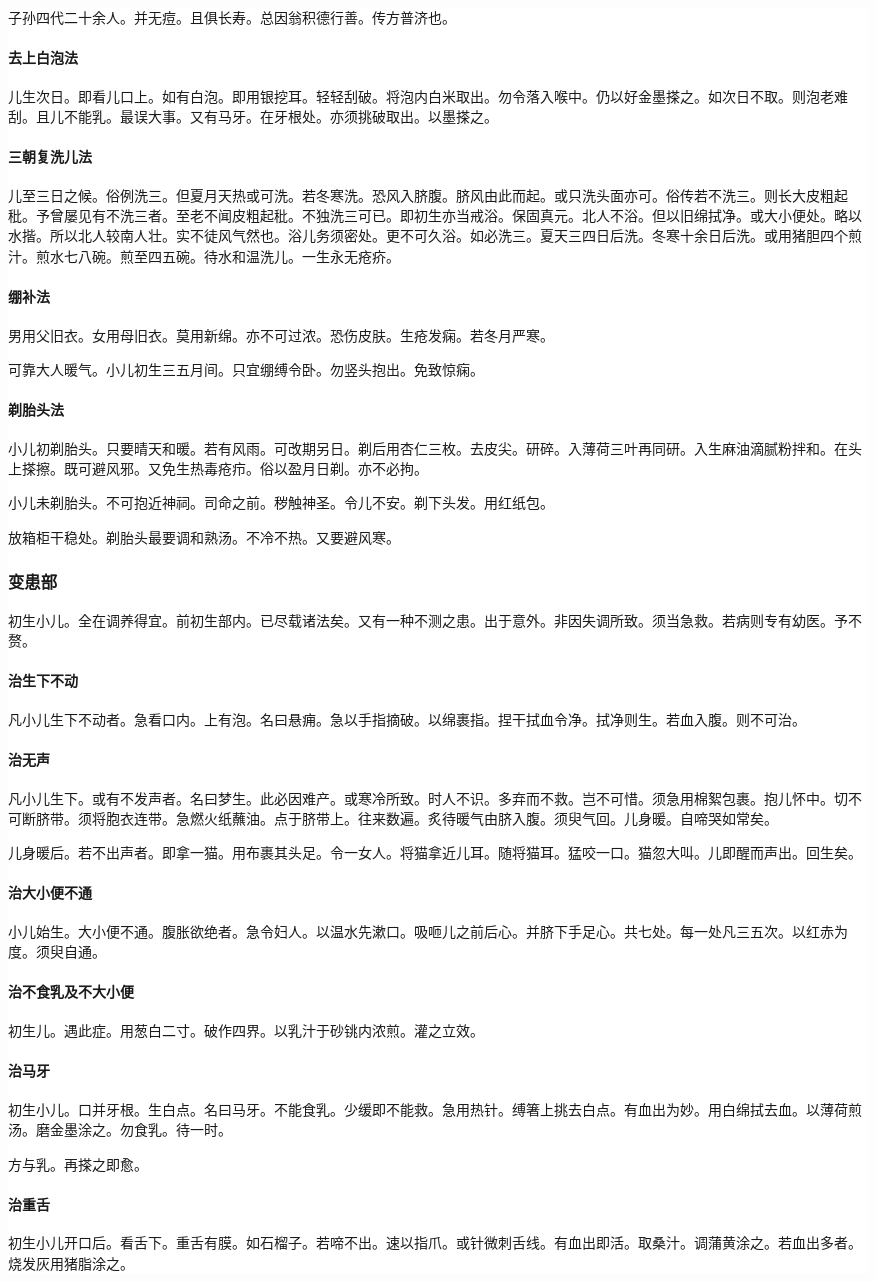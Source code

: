 子孙四代二十余人。并无痘。且俱长寿。总因翁积德行善。传方普济也。  

#### 去上白泡法  

儿生次日。即看儿口上。如有白泡。即用银挖耳。轻轻刮破。将泡内白米取出。勿令落入喉中。仍以好金墨搽之。如次日不取。则泡老难刮。且儿不能乳。最误大事。又有马牙。在牙根处。亦须挑破取出。以墨搽之。  

#### 三朝复洗儿法  

儿至三日之候。俗例洗三。但夏月天热或可洗。若冬寒洗。恐风入脐腹。脐风由此而起。或只洗头面亦可。俗传若不洗三。则长大皮粗起秕。予曾屡见有不洗三者。至老不闻皮粗起秕。不独洗三可已。即初生亦当戒浴。保固真元。北人不浴。但以旧绵拭净。或大小便处。略以水揩。所以北人较南人壮。实不徒风气然也。浴儿务须密处。更不可久浴。如必洗三。夏天三四日后洗。冬寒十余日后洗。或用猪胆四个煎汁。煎水七八碗。煎至四五碗。待水和温洗儿。一生永无疮疥。  

#### 绷补法  

男用父旧衣。女用母旧衣。莫用新绵。亦不可过浓。恐伤皮肤。生疮发痫。若冬月严寒。  

可靠大人暖气。小儿初生三五月间。只宜绷缚令卧。勿竖头抱出。免致惊痫。  

#### 剃胎头法  

小儿初剃胎头。只要晴天和暖。若有风雨。可改期另日。剃后用杏仁三枚。去皮尖。研碎。入薄荷三叶再同研。入生麻油滴腻粉拌和。在头上搽擦。既可避风邪。又免生热毒疮疖。俗以盈月日剃。亦不必拘。  

小儿未剃胎头。不可抱近神祠。司命之前。秽触神圣。令儿不安。剃下头发。用红纸包。  

放箱柜干稳处。剃胎头最要调和熟汤。不冷不热。又要避风寒。  

### 变患部  

初生小儿。全在调养得宜。前初生部内。已尽载诸法矣。又有一种不测之患。出于意外。非因失调所致。须当急救。若病则专有幼医。予不赘。  

#### 治生下不动  

凡小儿生下不动者。急看口内。上有泡。名曰悬痈。急以手指摘破。以绵裹指。捏干拭血令净。拭净则生。若血入腹。则不可治。  

#### 治无声  

凡小儿生下。或有不发声者。名曰梦生。此必因难产。或寒冷所致。时人不识。多弃而不救。岂不可惜。须急用棉絮包裹。抱儿怀中。切不可断脐带。须将胞衣连带。急燃火纸蘸油。点于脐带上。往来数遍。炙待暖气由脐入腹。须臾气回。儿身暖。自啼哭如常矣。  

儿身暖后。若不出声者。即拿一猫。用布裹其头足。令一女人。将猫拿近儿耳。随将猫耳。猛咬一口。猫忽大叫。儿即醒而声出。回生矣。  

#### 治大小便不通  

小儿始生。大小便不通。腹胀欲绝者。急令妇人。以温水先漱口。吸咂儿之前后心。并脐下手足心。共七处。每一处凡三五次。以红赤为度。须臾自通。  

#### 治不食乳及不大小便  

初生儿。遇此症。用葱白二寸。破作四界。以乳汁于砂铫内浓煎。灌之立效。  

#### 治马牙  

初生小儿。口并牙根。生白点。名曰马牙。不能食乳。少缓即不能救。急用热针。缚箸上挑去白点。有血出为妙。用白绵拭去血。以薄荷煎汤。磨金墨涂之。勿食乳。待一时。  

方与乳。再搽之即愈。  

#### 治重舌  

初生小儿开口后。看舌下。重舌有膜。如石榴子。若啼不出。速以指爪。或针微刺舌线。有血出即活。取桑汁。调蒲黄涂之。若血出多者。烧发灰用猪脂涂之。  
